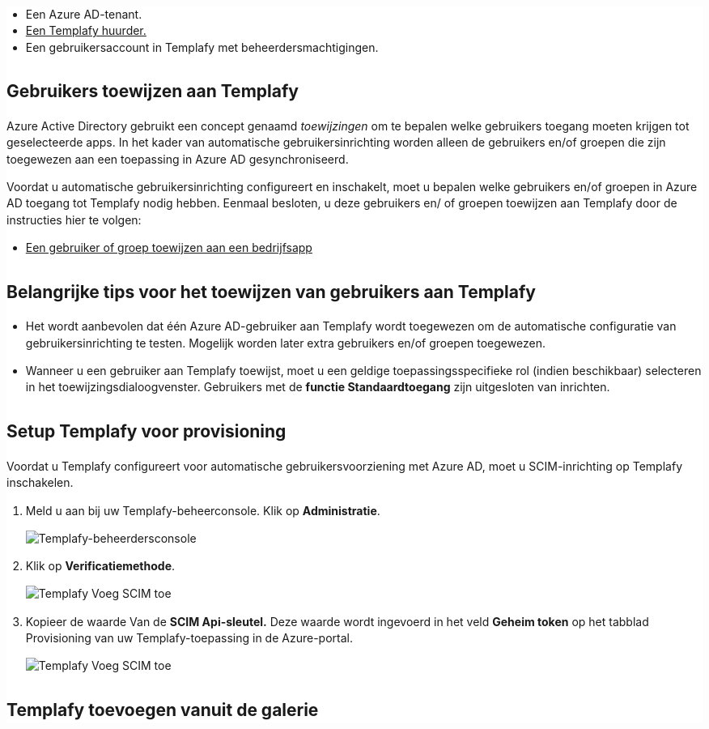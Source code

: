 * Een Azure AD-tenant.
* [Een Templafy huurder.](https://www.templafy.com/pricing/)
* Een gebruikersaccount in Templafy met beheerdersmachtigingen.

## <a name="assigning-users-to-templafy"></a>Gebruikers toewijzen aan Templafy

Azure Active Directory gebruikt een concept genaamd *toewijzingen* om te bepalen welke gebruikers toegang moeten krijgen tot geselecteerde apps. In het kader van automatische gebruikersinrichting worden alleen de gebruikers en/of groepen die zijn toegewezen aan een toepassing in Azure AD gesynchroniseerd.

Voordat u automatische gebruikersinrichting configureert en inschakelt, moet u bepalen welke gebruikers en/of groepen in Azure AD toegang tot Templafy nodig hebben. Eenmaal besloten, u deze gebruikers en/ of groepen toewijzen aan Templafy door de instructies hier te volgen:
* [Een gebruiker of groep toewijzen aan een bedrijfsapp](../manage-apps/assign-user-or-group-access-portal.md)

## <a name="important-tips-for-assigning-users-to-templafy"></a>Belangrijke tips voor het toewijzen van gebruikers aan Templafy

* Het wordt aanbevolen dat één Azure AD-gebruiker aan Templafy wordt toegewezen om de automatische configuratie van gebruikersinrichting te testen. Mogelijk worden later extra gebruikers en/of groepen toegewezen.

* Wanneer u een gebruiker aan Templafy toewijst, moet u een geldige toepassingsspecifieke rol (indien beschikbaar) selecteren in het toewijzingsdialoogvenster. Gebruikers met de **functie Standaardtoegang** zijn uitgesloten van inrichten.

## <a name="setup-templafy-for-provisioning"></a>Setup Templafy voor provisioning

Voordat u Templafy configureert voor automatische gebruikersvoorziening met Azure AD, moet u SCIM-inrichting op Templafy inschakelen.

1. Meld u aan bij uw Templafy-beheerconsole. Klik op **Administratie**.

    ![Templafy-beheerdersconsole](media/templafy-provisioning-tutorial/image00.png)

2. Klik op **Verificatiemethode**.

    ![Templafy Voeg SCIM toe](media/templafy-provisioning-tutorial/image01.png)

3. Kopieer de waarde Van de **SCIM Api-sleutel.** Deze waarde wordt ingevoerd in het veld **Geheim token** op het tabblad Provisioning van uw Templafy-toepassing in de Azure-portal.

    ![Templafy Voeg SCIM toe](media/templafy-provisioning-tutorial/image02.png)

## <a name="add-templafy-from-the-gallery"></a>Templafy toevoegen vanuit de galerie
